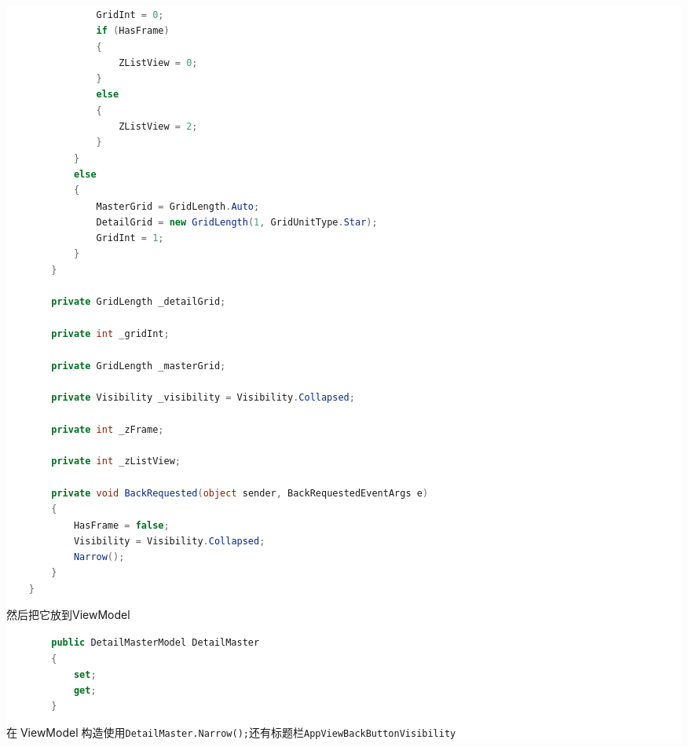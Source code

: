 ```csharp
                GridInt = 0;
                if (HasFrame)
                {
                    ZListView = 0;
                }
                else
                {
                    ZListView = 2;
                }
            }
            else
            {
                MasterGrid = GridLength.Auto;
                DetailGrid = new GridLength(1, GridUnitType.Star);
                GridInt = 1;
            }
        }

        private GridLength _detailGrid;

        private int _gridInt;

        private GridLength _masterGrid;

        private Visibility _visibility = Visibility.Collapsed;

        private int _zFrame;

        private int _zListView;

        private void BackRequested(object sender, BackRequestedEventArgs e)
        {
            HasFrame = false;
            Visibility = Visibility.Collapsed;
            Narrow();
        }
    }

```

然后把它放到ViewModel

        

```csharp
        public DetailMasterModel DetailMaster
        {
            set;
            get;
        }

```
在 ViewModel 构造使用`DetailMaster.Narrow();`还有标题栏`AppViewBackButtonVisibility`
        